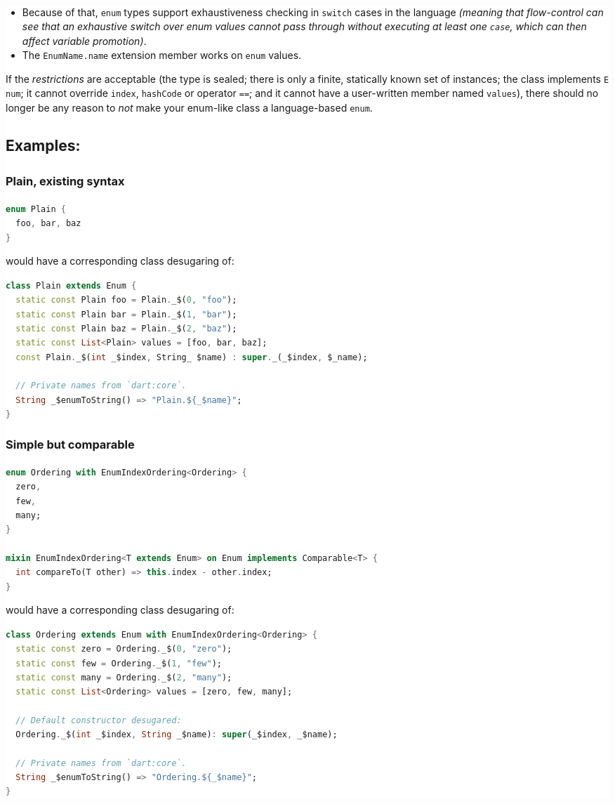 - Because of that, `enum` types support exhaustiveness checking in `switch` cases in the language _(meaning that flow-control can see that an exhaustive switch over enum values cannot pass through without executing at least one `case`, which can then affect variable promotion)_.
- The `EnumName.name` extension member works on `enum` values.

If the *restrictions* are acceptable (the type is sealed; there is only a finite, statically known set of instances; the class  implements `Enum`; it cannot override `index`, `hashCode` or operator `==`; and it cannot have a user-written member named `values`), there should no longer be any reason to *not* make your enum-like class a language-based `enum`.

## Examples:

### Plain, existing syntax

```dart
enum Plain {
  foo, bar, baz
}
```

would have a corresponding class desugaring of:

```dart
class Plain extends Enum {  
  static const Plain foo = Plain._$(0, "foo");  
  static const Plain bar = Plain._$(1, "bar");  
  static const Plain baz = Plain._$(2, "baz");  
  static const List<Plain> values = [foo, bar, baz];  
  const Plain._$(int _$index, String_ $name) : super._(_$index, $_name);  
  
  // Private names from `dart:core`.  
  String _$enumToString() => "Plain.${_$name}";
}
```

### Simple but comparable

```dart
enum Ordering with EnumIndexOrdering<Ordering> {
  zero,
  few,
  many;
}

mixin EnumIndexOrdering<T extends Enum> on Enum implements Comparable<T> {
  int compareTo(T other) => this.index - other.index;
}
```

would have a  corresponding class desugaring of:

```dart
class Ordering extends Enum with EnumIndexOrdering<Ordering> {
  static const zero = Ordering._$(0, "zero");
  static const few = Ordering._$(1, "few");
  static const many = Ordering._$(2, "many");
  static const List<Ordering> values = [zero, few, many];
  
  // Default constructor desugared:
  Ordering._$(int _$index, String _$name): super(_$index, _$name);
  
  // Private names from `dart:core`.
  String _$enumToString() => "Ordering.${_$name}";
}
```
